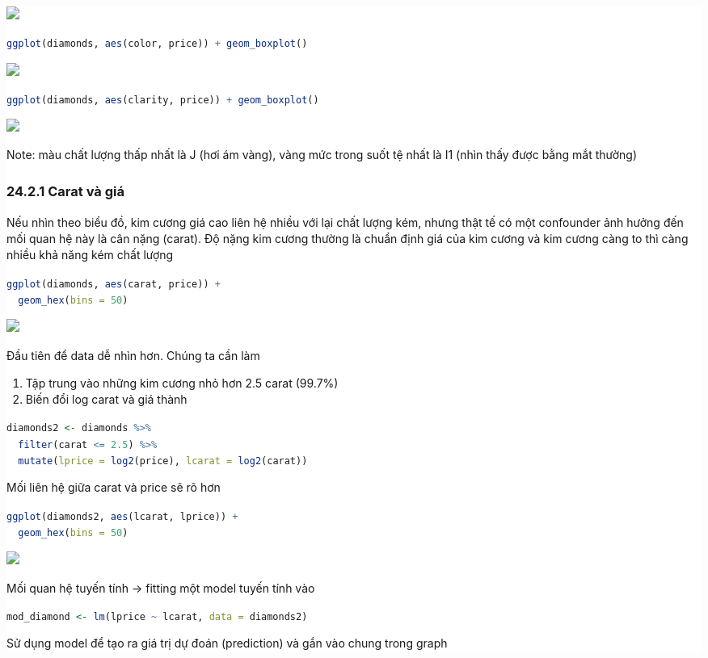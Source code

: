 ![](Chapter-24-Model-building_files/figure-gfm/unnamed-chunk-2-1.png)

``` r
ggplot(diamonds, aes(color, price)) + geom_boxplot()
```

![](Chapter-24-Model-building_files/figure-gfm/unnamed-chunk-2-2.png)

``` r
ggplot(diamonds, aes(clarity, price)) + geom_boxplot()
```

![](Chapter-24-Model-building_files/figure-gfm/unnamed-chunk-2-3.png)

Note: màu chất lượng thấp nhất là J (hơi ám vàng), vàng mức trong suốt
tệ nhất là I1 (nhìn thấy được bằng mắt thường)

### 24.2.1 Carat và giá

Nếu nhìn theo biểu đồ, kim cương giá cao liên hệ nhiều với lại chất
lượng kém, nhưng thật tế có một confounder ảnh hưởng đến mối quan hệ này
là cân nặng (carat). Độ nặng kim cương thường là chuẩn định giá của kim
cương và kim cương càng to thì càng nhiều khả năng kém chất lượng

``` r
ggplot(diamonds, aes(carat, price)) +
  geom_hex(bins = 50)
```

![](Chapter-24-Model-building_files/figure-gfm/unnamed-chunk-3-1.png)

Đầu tiên để data dễ nhìn hơn. Chúng ta cần làm

1.  Tập trung vào những kim cương nhỏ hơn 2.5 carat (99.7%)
2.  Biến đổi log carat và giá thành

``` r
diamonds2 <- diamonds %>% 
  filter(carat <= 2.5) %>% 
  mutate(lprice = log2(price), lcarat = log2(carat))
```

Mối liên hệ giữa carat và price sẽ rõ hơn

``` r
ggplot(diamonds2, aes(lcarat, lprice)) + 
  geom_hex(bins = 50)
```

![](Chapter-24-Model-building_files/figure-gfm/unnamed-chunk-5-1.png)

Mối quan hệ tuyến tính -\> fitting một model tuyến tính vào

``` r
mod_diamond <- lm(lprice ~ lcarat, data = diamonds2)
```

Sử dụng model để tạo ra giá trị dự đoán (prediction) và gắn vào chung
trong graph

